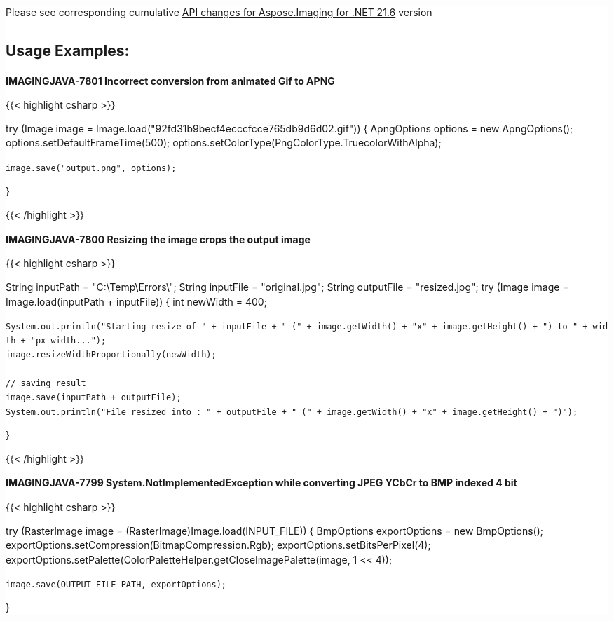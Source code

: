 Please see corresponding cumulative [API changes for Aspose.Imaging for .NET 21.6](https://docs.aspose.com/imaging/net/aspose-imaging-for-net-21-6-release-notes/) version

## Usage Examples:

**IMAGINGJAVA-7801 Incorrect conversion from animated Gif to APNG**

{{< highlight csharp >}}

try (Image image = Image.load("92fd31b9becf4ecccfcce765db9d6d02.gif"))
{
    ApngOptions options = new ApngOptions();
    options.setDefaultFrameTime(500);
    options.setColorType(PngColorType.TruecolorWithAlpha);

    image.save("output.png", options);
}

{{< /highlight >}}

**IMAGINGJAVA-7800 Resizing the image crops the output image**

{{< highlight csharp >}}

String inputPath = "C:\\Temp\\Errors\\";
String inputFile = "original.jpg";
String outputFile = "resized.jpg";
try (Image image = Image.load(inputPath + inputFile))
{
    int newWidth = 400;

    System.out.println("Starting resize of " + inputFile + " (" + image.getWidth() + "x" + image.getHeight() + ") to " + width + "px width...");
    image.resizeWidthProportionally(newWidth);

    // saving result
    image.save(inputPath + outputFile);
    System.out.println("File resized into : " + outputFile + " (" + image.getWidth() + "x" + image.getHeight() + ")");
}

{{< /highlight >}}

**IMAGINGJAVA-7799 System.NotImplementedException while converting JPEG YCbCr to BMP indexed 4 bit**

{{< highlight csharp >}}

try (RasterImage image = (RasterImage)Image.load(INPUT_FILE))
{
    BmpOptions exportOptions = new BmpOptions();
    exportOptions.setCompression(BitmapCompression.Rgb);
    exportOptions.setBitsPerPixel(4);
    exportOptions.setPalette(ColorPaletteHelper.getCloseImagePalette(image, 1 << 4));

    image.save(OUTPUT_FILE_PATH, exportOptions);
}
